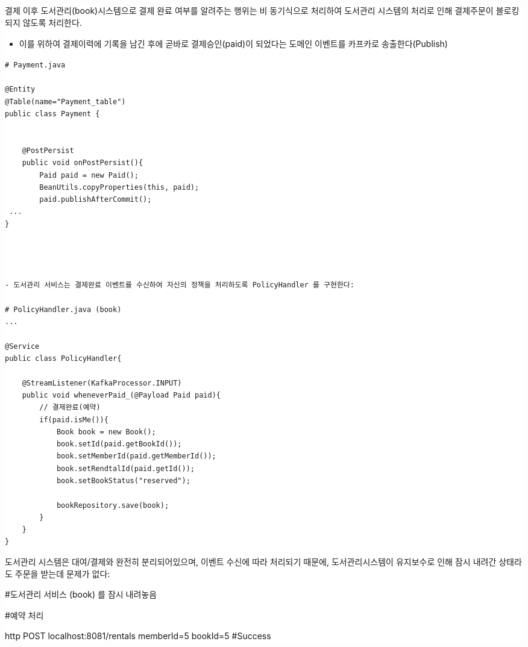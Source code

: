 결제 이후 도서관리(book)시스템으로 결제 완료 여부를 알려주는 행위는 비 동기식으로 처리하여 
도서관리 시스템의 처리로 인해 결제주문이 블로킹 되지 않도록 처리한다.
- 이를 위하여 결제이력에 기록을 남긴 후에 곧바로 결제승인(paid)이 되었다는 도메인 이벤트를 카프카로 송출한다(Publish)

```
# Payment.java

@Entity
@Table(name="Payment_table")
public class Payment {

 
    @PostPersist
    public void onPostPersist(){
        Paid paid = new Paid();
        BeanUtils.copyProperties(this, paid);
        paid.publishAfterCommit();
 ...
}
    



- 도서관리 서비스는 결제완료 이벤트를 수신하여 자신의 정책을 처리하도록 PolicyHandler 를 구현한다:

# PolicyHandler.java (book)
...

@Service
public class PolicyHandler{

    @StreamListener(KafkaProcessor.INPUT)
    public void wheneverPaid_(@Payload Paid paid){
        // 결제완료(예약)
        if(paid.isMe()){
            Book book = new Book();
            book.setId(paid.getBookId());
            book.setMemberId(paid.getMemberId());
            book.setRendtalId(paid.getId());
            book.setBookStatus("reserved");

            bookRepository.save(book);
        }
    }
}
```
도서관리 시스템은 대여/결제와 완전히 분리되어있으며, 이벤트 수신에 따라 처리되기 때문에, 도서관리시스템이 유지보수로 인해 잠시 내려간 상태라도 주문을 받는데 문제가 없다:


#도서관리 서비스 (book) 를 잠시 내려놓음

#예약 처리

http POST localhost:8081/rentals memberId=5 bookId=5  #Success  
